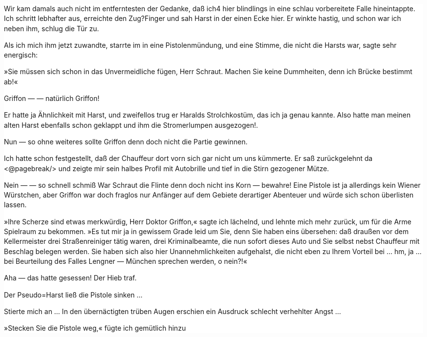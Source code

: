 Wir kam damals auch nicht im entferntesten der Gedanke,
daß ich4 hier blindlings in eine schlau vorbereitete
Falle hineintappte. Ich schritt lebhafter aus, erreichte den
Zug?Finger und sah Harst in der einen Ecke hier. Er winkte
hastig, und schon war ich neben ihm, schlug die Tür zu.

Als ich mich ihm jetzt zuwandte, starrte im in eine
Pistolenmündung, und eine Stimme, die nicht die Harsts war,
sagte sehr energisch:

»Sie müssen sich schon in das Unvermeidliche fügen,
Herr Schraut. Machen Sie keine Dummheiten, denn ich
Brücke bestimmt ab!«

Griffon — — natürlich Griffon!

Er hatte ja Ähnlichkeit mit Harst, und zweifellos trug
er Haralds Strolchkostüm, das ich ja genau kannte. Also hatte
man meinen alten Harst ebenfalls schon geklappt und ihm
die Stromerlumpen ausgezogen!.

Nun — so ohne weiteres sollte Griffon denn doch nicht
die Partie gewinnen.

Ich hatte schon festgestellt, daß der Chauffeur dort vorn
sich gar nicht um uns kümmerte. Er saß zurückgelehnt da
<@pagebreak/>
und zeigte mir sein halbes Profil mit Autobrille und tief
in die Stirn gezogener Mütze.

Nein — — so schnell schmiß War Schraut die Flinte
denn doch nicht ins Korn — bewahre! Eine Pistole ist ja
allerdings kein Wiener Würstchen, aber Griffon war doch
fraglos nur Anfänger auf dem Gebiete derartiger Abenteuer
und würde sich schon überlisten lassen.

»Ihre Scherze sind etwas merkwürdig, Herr Doktor
Griffon,« sagte ich lächelnd, und lehnte mich mehr zurück, um
für die Arme Spielraum zu bekommen. »Es tut mir ja in
gewissem Grade leid um Sie, denn Sie haben eins übersehen:
daß draußen vor dem Kellermeister drei Straßenreiniger
tätig waren, drei Kriminalbeamte, die nun sofort dieses
Auto und Sie selbst nebst Chauffeur mit Beschlag belegen
werden. Sie haben sich also hier Unannehmlichkeiten aufgehalst,
die nicht eben zu Ihrem Vorteil bei … hm, ja …
bei Beurteilung des Falles Lengner — München sprechen
werden, o nein?!«

Aha — das hatte gesessen! Der Hieb traf.

Der Pseudo=Harst ließ die Pistole sinken …

Stierte mich an … In den übernäctigten trüben Augen
erschien ein Ausdruck schlecht verhehlter Angst …

»Stecken Sie die Pistole weg,« fügte ich gemütlich hinzu
